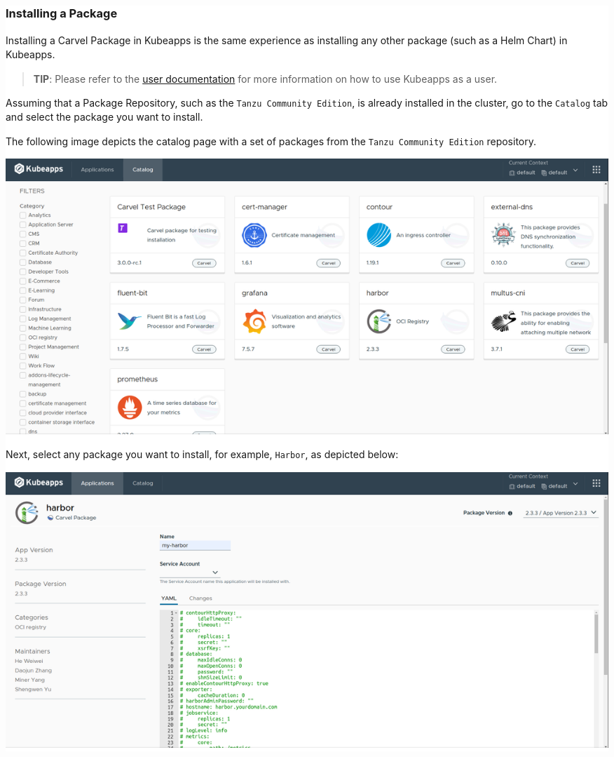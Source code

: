 ### Installing a Package

Installing a Carvel Package in Kubeapps is the same experience as installing any other package (such as a Helm Chart) in Kubeapps.

> **TIP**: Please refer to the [user documentation](../howto/dashboard.md) for more information on how to use Kubeapps as a user.

Assuming that a Package Repository, such as the `Tanzu Community Edition`, is already installed in the cluster, go to the `Catalog` tab and select the package you want to install.

The following image depicts the catalog page with a set of packages from the `Tanzu Community Edition` repository.

![Catalog page with Carvel Packages](../img/carvel-catalog.png)

Next, select any package you want to install, for example, `Harbor`, as depicted below:

![Installation page of a Carvel Package](../img/carvel-install.png)
